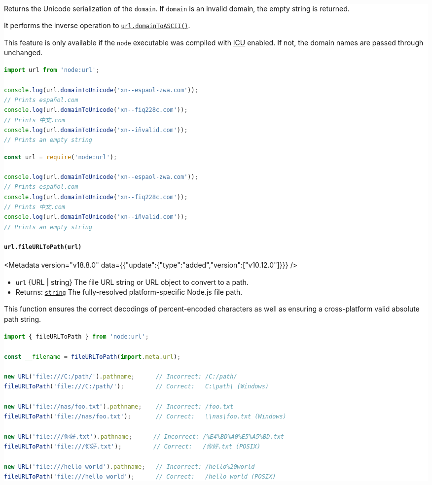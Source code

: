 Returns the Unicode serialization of the `domain`. If `domain` is an invalid
domain, the empty string is returned.

It performs the inverse operation to [`url.domainToASCII()`][].

This feature is only available if the `node` executable was compiled with
[ICU][] enabled. If not, the domain names are passed through unchanged.

```mjs
import url from 'node:url';

console.log(url.domainToUnicode('xn--espaol-zwa.com'));
// Prints español.com
console.log(url.domainToUnicode('xn--fiq228c.com'));
// Prints 中文.com
console.log(url.domainToUnicode('xn--iñvalid.com'));
// Prints an empty string
```

```cjs
const url = require('node:url');

console.log(url.domainToUnicode('xn--espaol-zwa.com'));
// Prints español.com
console.log(url.domainToUnicode('xn--fiq228c.com'));
// Prints 中文.com
console.log(url.domainToUnicode('xn--iñvalid.com'));
// Prints an empty string
```

#### <DataTag tag="M" /> `url.fileURLToPath(url)`

<Metadata version="v18.8.0" data={{"update":{"type":"added","version":["v10.12.0"]}}} />

* `url` {URL | string} The file URL string or URL object to convert to a path.
* Returns: [`string`](https://developer.mozilla.org/en-US/docs/Web/JavaScript/Data_structures#String_type) The fully-resolved platform-specific Node.js file path.

This function ensures the correct decodings of percent-encoded characters as
well as ensuring a cross-platform valid absolute path string.

```mjs
import { fileURLToPath } from 'node:url';

const __filename = fileURLToPath(import.meta.url);

new URL('file:///C:/path/').pathname;      // Incorrect: /C:/path/
fileURLToPath('file:///C:/path/');         // Correct:   C:\path\ (Windows)

new URL('file://nas/foo.txt').pathname;    // Incorrect: /foo.txt
fileURLToPath('file://nas/foo.txt');       // Correct:   \\nas\foo.txt (Windows)

new URL('file:///你好.txt').pathname;      // Incorrect: /%E4%BD%A0%E5%A5%BD.txt
fileURLToPath('file:///你好.txt');         // Correct:   /你好.txt (POSIX)

new URL('file:///hello world').pathname;   // Incorrect: /hello%20world
fileURLToPath('file:///hello world');      // Correct:   /hello world (POSIX)
```


[ICU]: (/api/intl#options-for-building-nodejs)
[Punycode]: https://tools.ietf.org/html/rfc5891#section-4.4
[WHATWG URL]: #the-whatwg-url-api
[WHATWG URL Standard]: https://url.spec.whatwg.org/
[`Error`]: (/api/errors#class-error)
[`JSON.stringify()`]: https://developer.mozilla.org/en-US/docs/Web/JavaScript/Reference/Global_Objects/JSON/stringify
[`Map`]: https://developer.mozilla.org/en-US/docs/Web/JavaScript/Reference/Global_Objects/Map
[`TypeError`]: (/api/errors#class-typeerror)
[`URLSearchParams`]: #class-urlsearchparams
[`array.toString()`]: https://developer.mozilla.org/en-US/docs/Web/JavaScript/Reference/Global_Objects/Array/toString
[`http.request()`]: (/api/http#httprequestoptions-callback)
[`https.request()`]: (/api/https#httpsrequestoptions-callback)
[`new URL()`]: #new-urlinput-base
[`querystring`]: (/api/querystring)
[`url.domainToASCII()`]: #urldomaintoasciidomain
[`url.domainToUnicode()`]: #urldomaintounicodedomain
[`url.format()`]: #urlformaturlobject
[`url.href`]: #urlhref
[`url.parse()`]: #urlparseurlstring-parsequerystring-slashesdenotehost
[`url.search`]: #urlsearch
[`url.toJSON()`]: #urltojson
[`url.toString()`]: #urltostring
[`urlSearchParams.entries()`]: #urlsearchparamsentries
[`urlSearchParams@@iterator()`]: #urlsearchparamssymboliterator
[converted to a string]: https://tc39.es/ecma262/#sec-tostring
[examples of parsed URLs]: https://url.spec.whatwg.org/#example-url-parsing
[host name spoofing]: https://hackerone.com/reports/678487
[legacy `urlObject`]: #legacy-urlobject
[percent-encoded]: #percent-encoding-in-urls
[stable sorting algorithm]: https://en.wikipedia.org/wiki/Sorting_algorithm#Stability